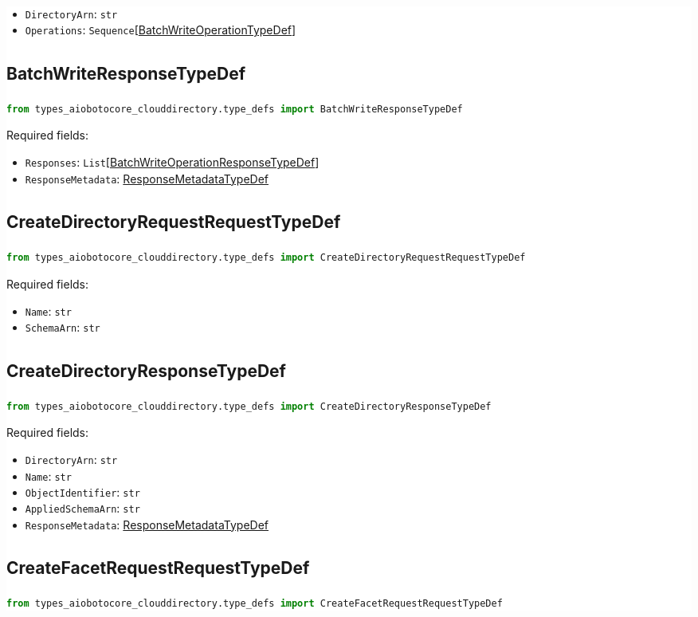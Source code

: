 - `DirectoryArn`: `str`
- `Operations`:
  `Sequence`\[[BatchWriteOperationTypeDef](./type_defs.md#batchwriteoperationtypedef)\]

<a id="batchwriteresponsetypedef"></a>

## BatchWriteResponseTypeDef

```python
from types_aiobotocore_clouddirectory.type_defs import BatchWriteResponseTypeDef
```

Required fields:

- `Responses`:
  `List`\[[BatchWriteOperationResponseTypeDef](./type_defs.md#batchwriteoperationresponsetypedef)\]
- `ResponseMetadata`:
  [ResponseMetadataTypeDef](./type_defs.md#responsemetadatatypedef)

<a id="createdirectoryrequestrequesttypedef"></a>

## CreateDirectoryRequestRequestTypeDef

```python
from types_aiobotocore_clouddirectory.type_defs import CreateDirectoryRequestRequestTypeDef
```

Required fields:

- `Name`: `str`
- `SchemaArn`: `str`

<a id="createdirectoryresponsetypedef"></a>

## CreateDirectoryResponseTypeDef

```python
from types_aiobotocore_clouddirectory.type_defs import CreateDirectoryResponseTypeDef
```

Required fields:

- `DirectoryArn`: `str`
- `Name`: `str`
- `ObjectIdentifier`: `str`
- `AppliedSchemaArn`: `str`
- `ResponseMetadata`:
  [ResponseMetadataTypeDef](./type_defs.md#responsemetadatatypedef)

<a id="createfacetrequestrequesttypedef"></a>

## CreateFacetRequestRequestTypeDef

```python
from types_aiobotocore_clouddirectory.type_defs import CreateFacetRequestRequestTypeDef
```
